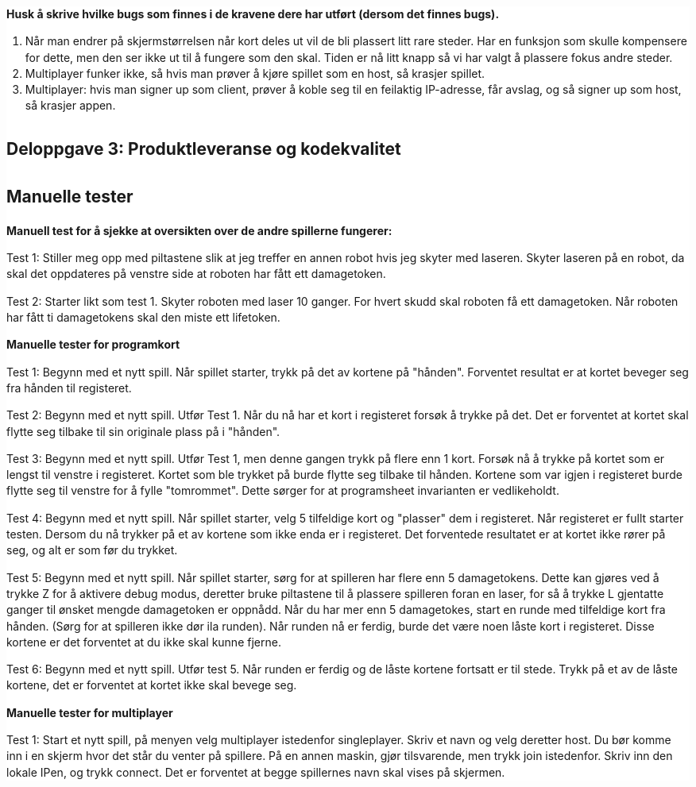 **Husk å skrive hvilke bugs som finnes i de kravene dere har utført (dersom det finnes bugs).**

1. Når man endrer på skjermstørrelsen når kort deles ut vil de bli plassert litt rare steder. Har en funksjon som skulle kompensere for dette, men den ser ikke ut til å fungere som den skal. Tiden er nå litt knapp så vi har valgt å plassere fokus andre steder.
2. Multiplayer funker ikke, så hvis man prøver å kjøre spillet som en host, så krasjer spillet.
3. Multiplayer: hvis man signer up som client, prøver å koble seg til en feilaktig IP-adresse, får avslag, og så signer up som host, så krasjer appen.

## Deloppgave 3: Produktleveranse og kodekvalitet

## Manuelle tester

**Manuell test for å sjekke at oversikten over de andre spillerne fungerer:**

Test 1: Stiller meg opp med piltastene slik at jeg treffer en annen robot hvis jeg skyter med laseren. Skyter laseren på en robot, da skal det oppdateres på venstre side at roboten har fått ett damagetoken.

Test 2: Starter likt som test 1. Skyter roboten med laser 10 ganger. For hvert skudd skal roboten få ett damagetoken. Når roboten har fått ti damagetokens skal den miste ett lifetoken.

**Manuelle tester for programkort**

Test 1: Begynn med et nytt spill. Når spillet starter, trykk på det av kortene på &quot;hånden&quot;. Forventet resultat er at kortet beveger seg fra hånden til registeret.

Test 2: Begynn med et nytt spill. Utfør Test 1. Når du nå har et kort i registeret forsøk å trykke på det. Det er forventet at kortet skal flytte seg tilbake til sin originale plass på i &quot;hånden&quot;.

Test 3: Begynn med et nytt spill. Utfør Test 1, men denne gangen trykk på flere enn 1 kort. Forsøk nå å trykke på kortet som er lengst til venstre i registeret. Kortet som ble trykket på burde flytte seg tilbake til hånden. Kortene som var igjen i registeret burde flytte seg til venstre for å fylle &quot;tomrommet&quot;. Dette sørger for at programsheet invarianten er vedlikeholdt.

Test 4: Begynn med et nytt spill. Når spillet starter, velg 5 tilfeldige kort og &quot;plasser&quot; dem i registeret. Når registeret er fullt starter testen. Dersom du nå trykker på et av kortene som ikke enda er i registeret. Det forventede resultatet er at kortet ikke rører på seg, og alt er som før du trykket.

Test 5: Begynn med et nytt spill. Når spillet starter, sørg for at spilleren har flere enn 5 damagetokens. Dette kan gjøres ved å trykke Z for å aktivere debug modus, deretter bruke piltastene til å plassere spilleren foran en laser, for så å trykke L gjentatte ganger til ønsket mengde damagetoken er oppnådd. Når du har mer enn 5 damagetokes, start en runde med tilfeldige kort fra hånden. (Sørg for at spilleren ikke dør ila runden). Når runden nå er ferdig, burde det være noen låste kort i registeret. Disse kortene er det forventet at du ikke skal kunne fjerne.

Test 6: Begynn med et nytt spill. Utfør test 5. Når runden er ferdig og de låste kortene fortsatt er til stede. Trykk på et av de låste kortene, det er forventet at kortet ikke skal bevege seg.

**Manuelle tester for multiplayer**

Test 1: Start et nytt spill, på menyen velg multiplayer istedenfor singleplayer. Skriv et navn og velg deretter host. Du bør komme inn i en skjerm hvor det står du venter på spillere. På en annen maskin, gjør tilsvarende, men trykk join istedenfor. Skriv inn den lokale IPen, og trykk connect. Det er forventet at begge spillernes navn skal vises på skjermen.
